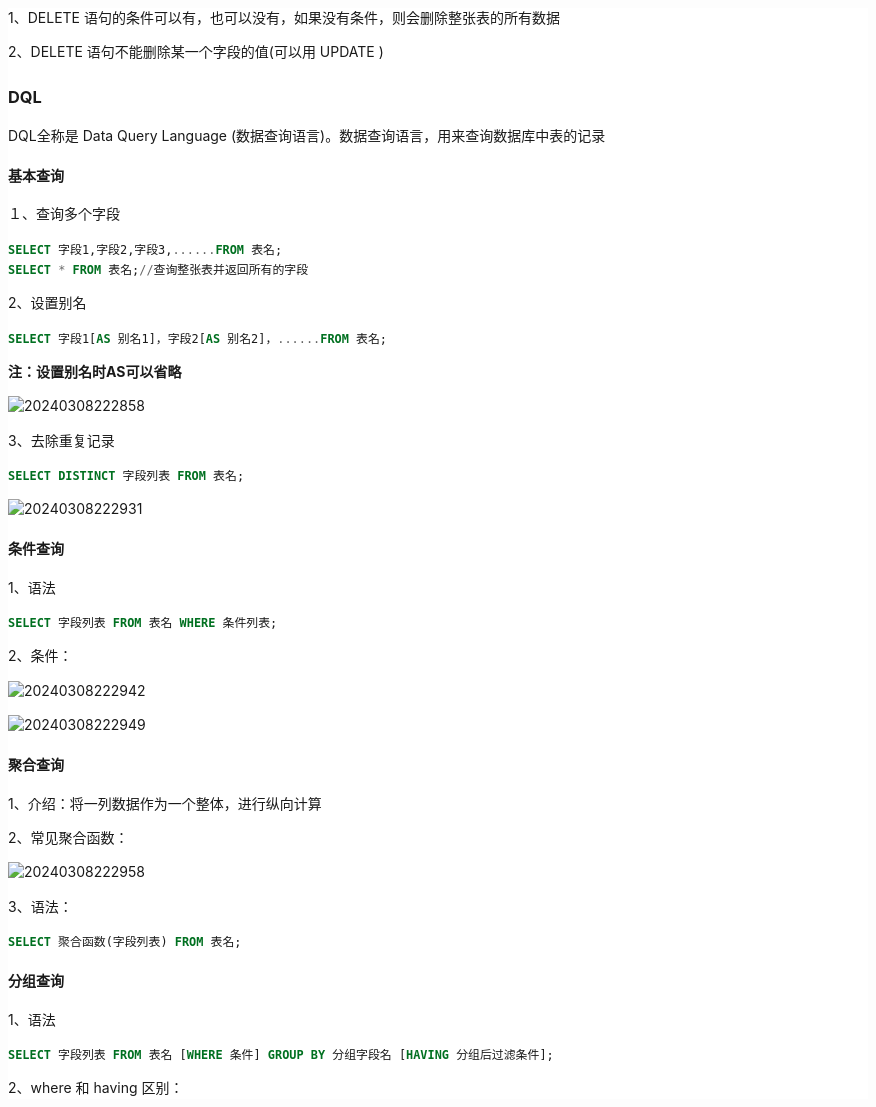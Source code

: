 1、DELETE 语句的条件可以有，也可以没有，如果没有条件，则会删除整张表的所有数据

2、DELETE 语句不能删除某一个字段的值(可以用 UPDATE )

### DQL
DQL全称是 Data Query Language (数据查询语言)。数据查询语言，用来查询数据库中表的记录
#### 基本查询
１、查询多个字段

```sql
SELECT 字段1,字段2,字段3,......FROM 表名;
SELECT * FROM 表名;//查询整张表并返回所有的字段
```

2、设置别名
```sql
SELECT 字段1[AS 别名1]，字段2[AS 别名2]，......FROM 表名;
```
**注：设置别名时AS可以省略**

![20240308222858](https://blog-1312417182.cos.ap-chengdu.myqcloud.com/blog/20240308222858.png)

3、去除重复记录
```sql
SELECT DISTINCT 字段列表 FROM 表名;
```

![20240308222931](https://blog-1312417182.cos.ap-chengdu.myqcloud.com/blog/20240308222931.png)

#### 条件查询
1、语法
```sql
SELECT 字段列表 FROM 表名 WHERE 条件列表;
```
2、条件：

![20240308222942](https://blog-1312417182.cos.ap-chengdu.myqcloud.com/blog/20240308222942.png)

![20240308222949](https://blog-1312417182.cos.ap-chengdu.myqcloud.com/blog/20240308222949.png)
#### 聚合查询
1、介绍：将一列数据作为一个整体，进行纵向计算

2、常见聚合函数：

![20240308222958](https://blog-1312417182.cos.ap-chengdu.myqcloud.com/blog/20240308222958.png)

3、语法：
```sql
SELECT 聚合函数(字段列表) FROM 表名;
```
#### 分组查询
1、语法
```sql
SELECT 字段列表 FROM 表名 [WHERE 条件] GROUP BY 分组字段名 [HAVING 分组后过滤条件];
```
2、where 和 having 区别：
